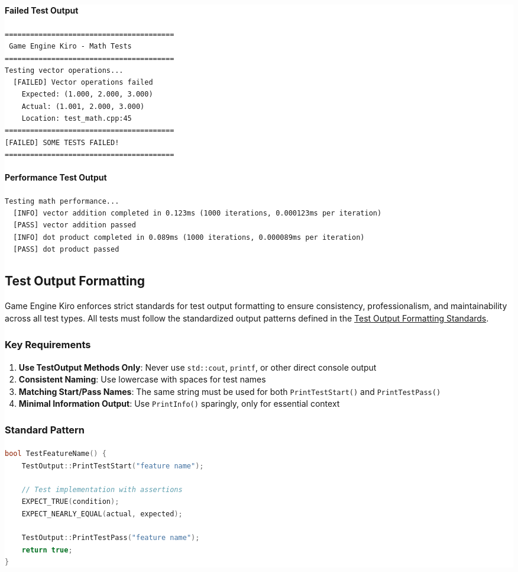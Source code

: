 ```
```

#### Failed Test Output

```
========================================
 Game Engine Kiro - Math Tests
========================================
Testing vector operations...
  [FAILED] Vector operations failed
    Expected: (1.000, 2.000, 3.000)
    Actual: (1.001, 2.000, 3.000)
    Location: test_math.cpp:45
========================================
[FAILED] SOME TESTS FAILED!
========================================
```

#### Performance Test Output

```
Testing math performance...
  [INFO] vector addition completed in 0.123ms (1000 iterations, 0.000123ms per iteration)
  [PASS] vector addition passed
  [INFO] dot product completed in 0.089ms (1000 iterations, 0.000089ms per iteration)
  [PASS] dot product passed
```

## Test Output Formatting

Game Engine Kiro enforces strict standards for test output formatting to ensure consistency, professionalism, and maintainability across all test types. All tests must follow the standardized output patterns defined in the [Test Output Formatting Standards](testing-output-formatting.md).

### Key Requirements

1. **Use TestOutput Methods Only**: Never use `std::cout`, `printf`, or other direct console output
2. **Consistent Naming**: Use lowercase with spaces for test names
3. **Matching Start/Pass Names**: The same string must be used for both `PrintTestStart()` and `PrintTestPass()`
4. **Minimal Information Output**: Use `PrintInfo()` sparingly, only for essential context

### Standard Pattern

```cpp
bool TestFeatureName() {
    TestOutput::PrintTestStart("feature name");

    // Test implementation with assertions
    EXPECT_TRUE(condition);
    EXPECT_NEARLY_EQUAL(actual, expected);

    TestOutput::PrintTestPass("feature name");
    return true;
}
```
